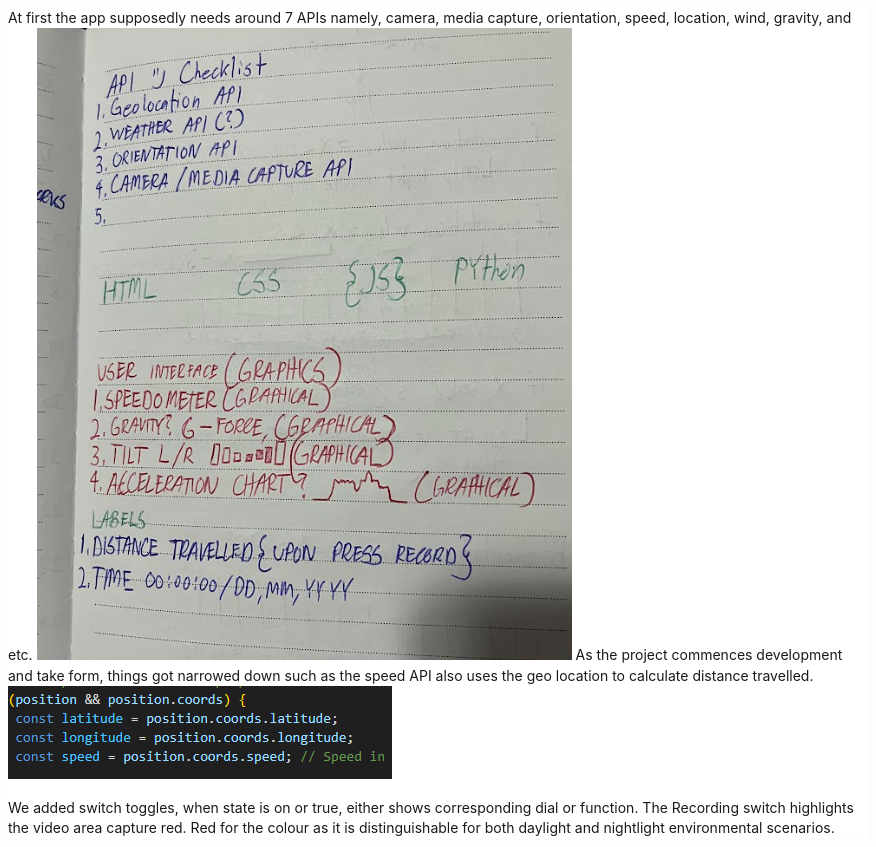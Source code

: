 

At first the app supposedly needs around 7 APIs namely, camera, media capture, orientation, speed, location, wind, gravity, and etc. ![Api List](images/ApiList.PNG)
As the project commences development and take form, things got narrowed down such as the speed API also uses the geo location to calculate distance travelled.
 ![Speed = long + lat](images/SpeedAPI.PNG)

We added switch toggles, when state is on or true, either shows corresponding dial or function. The Recording switch highlights the video area capture red. Red for the colour as it is distinguishable for both daylight and nightlight environmental scenarios.